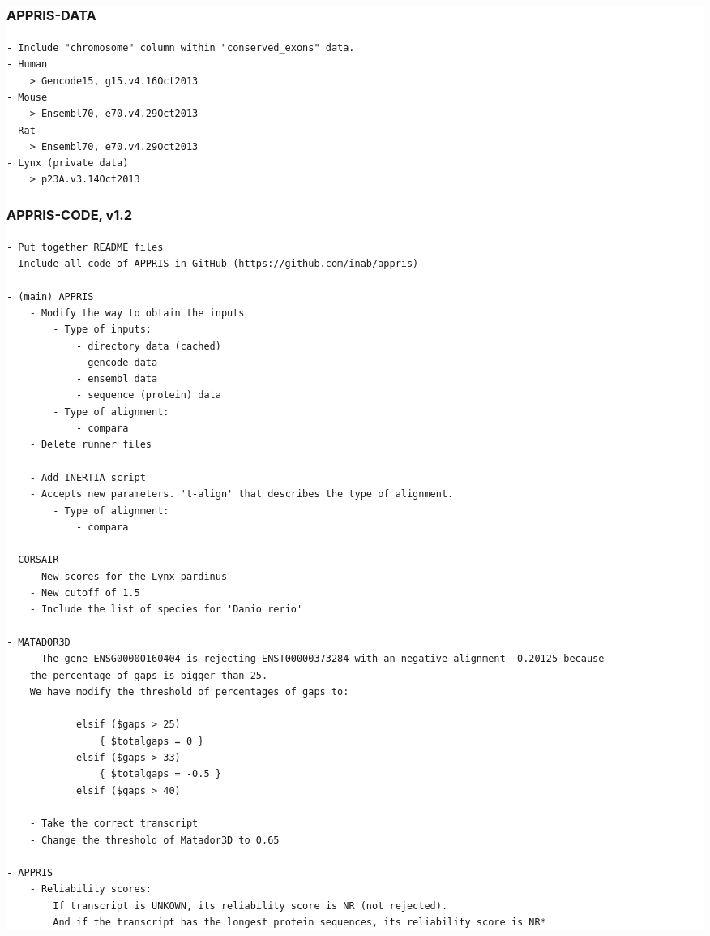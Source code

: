 ### APPRIS-DATA
	- Include "chromosome" column within "conserved_exons" data.
	- Human
		> Gencode15, g15.v4.16Oct2013		
	- Mouse
		> Ensembl70, e70.v4.29Oct2013
	- Rat
		> Ensembl70, e70.v4.29Oct2013
	- Lynx (private data)
		> p23A.v3.14Oct2013 

### APPRIS-CODE, v1.2
	- Put together README files
	- Include all code of APPRIS in GitHub (https://github.com/inab/appris)
	
	- (main) APPRIS
		- Modify the way to obtain the inputs
			- Type of inputs: 
				- directory data (cached)
				- gencode data
				- ensembl data
				- sequence (protein) data
			- Type of alignment:
				- compara
		- Delete runner files				

		- Add INERTIA script
		- Accepts new parameters. 't-align' that describes the type of alignment.
			- Type of alignment:
				- compara		

	- CORSAIR
		- New scores for the Lynx pardinus
		- New cutoff of 1.5
		- Include the list of species for 'Danio rerio'
	
	- MATADOR3D
		- The gene ENSG00000160404 is rejecting ENST00000373284 with an negative alignment -0.20125 because 
		the percentage of gaps is bigger than 25.
		We have modify the threshold of percentages of gaps to:
		
				elsif ($gaps > 25)
					{ $totalgaps = 0 }
				elsif ($gaps > 33)
					{ $totalgaps = -0.5 }
				elsif ($gaps > 40)
				
		- Take the correct transcript		
		- Change the threshold of Matador3D to 0.65

	- APPRIS
		- Reliability scores:
			If transcript is UNKOWN, its reliability score is NR (not rejected).
			And if the transcript has the longest protein sequences, its reliability score is NR*
			